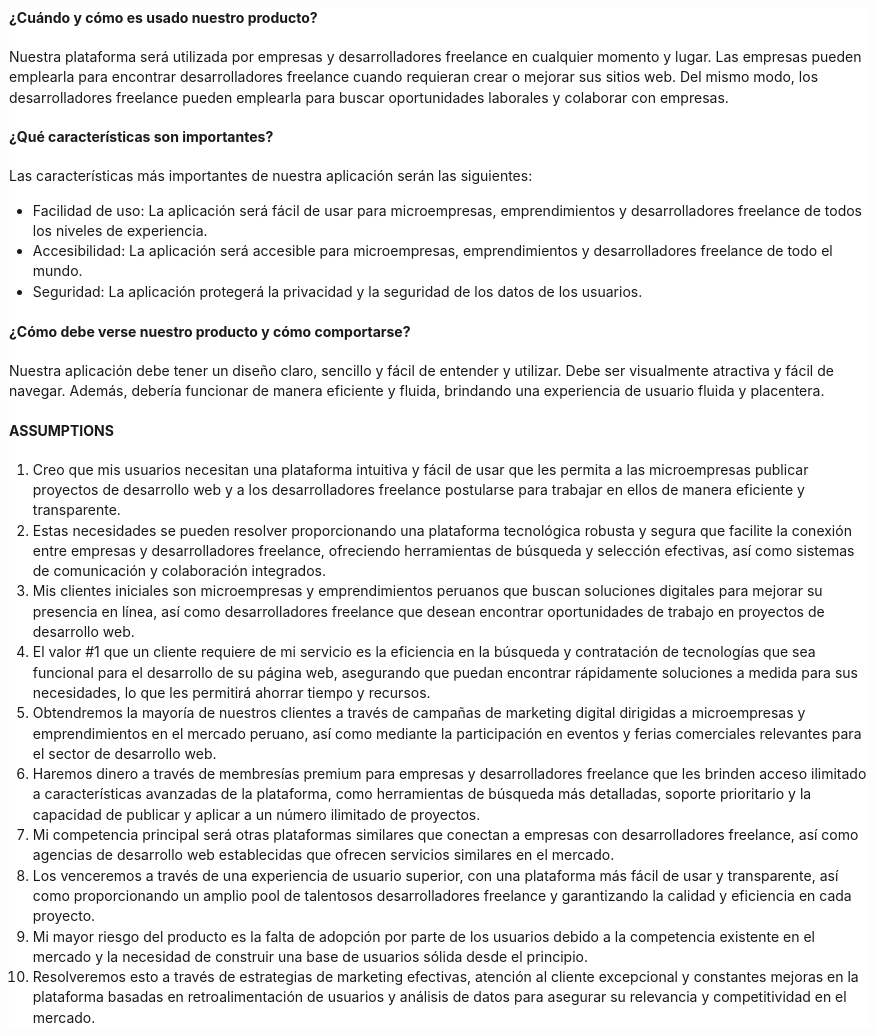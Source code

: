 #### ¿Cuándo y cómo es usado nuestro producto?
Nuestra plataforma será utilizada por empresas y desarrolladores freelance en cualquier momento y lugar. Las empresas pueden emplearla para encontrar desarrolladores freelance cuando requieran crear o mejorar sus sitios web. Del mismo modo, los desarrolladores freelance pueden emplearla para buscar oportunidades laborales y colaborar con empresas.

#### ¿Qué características son importantes?
Las características más importantes de nuestra aplicación serán las siguientes:
   - Facilidad de uso: La aplicación será fácil de usar para microempresas, emprendimientos y desarrolladores freelance de todos los niveles de experiencia.
   - Accesibilidad: La aplicación será accesible para microempresas, emprendimientos y desarrolladores freelance de todo el mundo.
   - Seguridad: La aplicación protegerá la privacidad y la seguridad de los datos de los usuarios.

#### ¿Cómo debe verse nuestro producto y cómo comportarse?
Nuestra aplicación debe tener un diseño claro, sencillo y fácil de entender y utilizar. Debe ser visualmente atractiva y fácil de navegar. Además, debería funcionar de manera eficiente y fluida, brindando una experiencia de usuario fluida y placentera.

#### ASSUMPTIONS
1. Creo que mis usuarios necesitan una plataforma intuitiva y fácil de usar que les permita a las microempresas publicar proyectos de desarrollo web y a los desarrolladores freelance postularse para trabajar en ellos de manera eficiente y transparente.
2. Estas necesidades se pueden resolver proporcionando una plataforma tecnológica robusta y segura que facilite la conexión entre empresas y desarrolladores freelance, ofreciendo herramientas de búsqueda y selección efectivas, así como sistemas de comunicación y colaboración integrados.
3. Mis clientes iniciales son microempresas y emprendimientos peruanos que buscan soluciones digitales para mejorar su presencia en línea, así como desarrolladores freelance que desean encontrar oportunidades de trabajo en proyectos de desarrollo web.
4. El valor #1 que un cliente requiere de mi servicio es la eficiencia en la búsqueda y contratación de tecnologías que sea funcional para el desarrollo de su página web, asegurando que puedan encontrar rápidamente soluciones a medida para sus necesidades, lo que les permitirá ahorrar tiempo y recursos.
5. Obtendremos la mayoría de nuestros clientes a través de campañas de marketing digital dirigidas a microempresas y emprendimientos en el mercado peruano, así como mediante la participación en eventos y ferias comerciales relevantes para el sector de desarrollo web.
6. Haremos dinero a través de membresías premium para empresas y desarrolladores freelance que les brinden acceso ilimitado a características avanzadas de la plataforma, como herramientas de búsqueda más detalladas, soporte prioritario y la capacidad de publicar y aplicar a un número ilimitado de proyectos.
7. Mi competencia principal será otras plataformas similares que conectan a empresas con desarrolladores freelance, así como agencias de desarrollo web establecidas que ofrecen servicios similares en el mercado.
8. Los venceremos a través de una experiencia de usuario superior, con una plataforma más fácil de usar y transparente, así como proporcionando un amplio pool de talentosos desarrolladores freelance y garantizando la calidad y eficiencia en cada proyecto.
9. Mi mayor riesgo del producto es la falta de adopción por parte de los usuarios debido a la competencia existente en el mercado y la necesidad de construir una base de usuarios sólida desde el principio.
10. Resolveremos esto a través de estrategias de marketing efectivas, atención al cliente excepcional y constantes mejoras en la plataforma basadas en retroalimentación de usuarios y análisis de datos para asegurar su relevancia y competitividad en el mercado.
